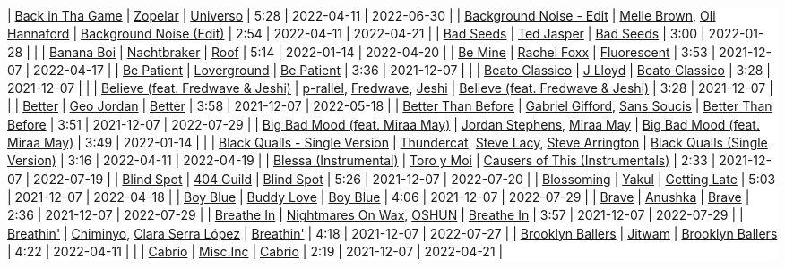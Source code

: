 | [Back in Tha Game](https://open.spotify.com/track/7fJpSXw0yBa47OPDw5rdSP) | [Zopelar](https://open.spotify.com/artist/0Qr2iLEeyLhd9rLHH1piYb) | [Universo](https://open.spotify.com/album/5pDKZYQcIxWfSarmCTabn3) | 5:28 | 2022-04-11 | 2022-06-30 |
| [Background Noise \- Edit](https://open.spotify.com/track/4wBUpvjmu7nj1pa9zByPvH) | [Melle Brown](https://open.spotify.com/artist/0sD8M4PoVLNDJ82fi6oG5e), [Oli Hannaford](https://open.spotify.com/artist/44zNZPEa461Yw6Zz0JBxMM) | [Background Noise \(Edit\)](https://open.spotify.com/album/2FDpOMkxOHiornkmh2Ircd) | 2:54 | 2022-04-11 | 2022-04-21 |
| [Bad Seeds](https://open.spotify.com/track/0dPM5QtTPLYLOPo8Zp9aNa) | [Ted Jasper](https://open.spotify.com/artist/4PfXiTCDXTYEobjXjcRFNW) | [Bad Seeds](https://open.spotify.com/album/5QP5uWmiAIcOpTStPW3V86) | 3:00 | 2022-01-28 |  |
| [Banana Boi](https://open.spotify.com/track/0pB9kR7qSHU225mUgmFcQr) | [Nachtbraker](https://open.spotify.com/artist/4mS8v6OGLE0fegaoJL1IVw) | [Roof](https://open.spotify.com/album/4cyjeXid12wkCVsrmaIv2j) | 5:14 | 2022-01-14 | 2022-04-20 |
| [Be Mine](https://open.spotify.com/track/3aVaG5q8TGWKW0T5JyLnvV) | [Rachel Foxx](https://open.spotify.com/artist/0t1kdZKkHiXCdjQBVbnN0a) | [Fluorescent](https://open.spotify.com/album/1LEDd1YdnbDUfbZ1uxstFL) | 3:53 | 2021-12-07 | 2022-04-17 |
| [Be Patient](https://open.spotify.com/track/0HWtI9cjfnVzU0q3hHc0ph) | [Loverground](https://open.spotify.com/artist/3SvoerawAn5RAZ2N9osc3z) | [Be Patient](https://open.spotify.com/album/1308SRdLd2pP79I3DBnr4a) | 3:36 | 2021-12-07 |  |
| [Beato Classico](https://open.spotify.com/track/26lc7CmsO3vT5ZHxjdmBDd) | [J Lloyd](https://open.spotify.com/artist/63wd5NS9hEIj1MchScLJB1) | [Beato Classico](https://open.spotify.com/album/0Eef0kccE2JYj205nak4pf) | 3:28 | 2021-12-07 |  |
| [Believe \(feat\. Fredwave & Jeshi\)](https://open.spotify.com/track/2DLxohwNmcbWktWGVG0dN7) | [p\-rallel](https://open.spotify.com/artist/0YSI1Vwzd1u7wO7p3md4qD), [Fredwave](https://open.spotify.com/artist/2mP7s6geSborhRN3ohxJqz), [Jeshi](https://open.spotify.com/artist/0q8eApZJs5WDBxayY9769C) | [Believe \(feat\. Fredwave & Jeshi\)](https://open.spotify.com/album/0u1IdlsVv5D33d3aPKEZrL) | 3:28 | 2021-12-07 |  |
| [Better](https://open.spotify.com/track/4Dech6e9lHfdgdedB6jPXc) | [Geo Jordan](https://open.spotify.com/artist/6k11DSLFQUOXSROSDqQwBy) | [Better](https://open.spotify.com/album/6UV3susRNbv5yFRg62tpEe) | 3:58 | 2021-12-07 | 2022-05-18 |
| [Better Than Before](https://open.spotify.com/track/79g4Bb5vUU63OfjXG2j9Af) | [Gabriel Gifford](https://open.spotify.com/artist/7ceIRf4Nyq04yXCq4HXLgj), [Sans Soucis](https://open.spotify.com/artist/4vXFvvWirlvTwcl184KfDc) | [Better Than Before](https://open.spotify.com/album/56N5nzjCtuMgNtsDc0494u) | 3:51 | 2021-12-07 | 2022-07-29 |
| [Big Bad Mood \(feat\. Miraa May\)](https://open.spotify.com/track/3GdWGAtxFU9184mRdqfB0T) | [Jordan Stephens](https://open.spotify.com/artist/0SVz62vUjHKkbVOgoTK4Ze), [Miraa May](https://open.spotify.com/artist/2fOvE1l01YyORhYzwoaLCM) | [Big Bad Mood \(feat\. Miraa May\)](https://open.spotify.com/album/4kpdV2LSaUGLSPLZWz7cEJ) | 3:49 | 2022-01-14 |  |
| [Black Qualls \- Single Version](https://open.spotify.com/track/2dh4Ff65vPJmRkc4Xw2K4w) | [Thundercat](https://open.spotify.com/artist/4frXpPxQQZwbCu3eTGnZEw), [Steve Lacy](https://open.spotify.com/artist/57vWImR43h4CaDao012Ofp), [Steve Arrington](https://open.spotify.com/artist/030gEPJwNJnBcyra7CB9vM) | [Black Qualls \(Single Version\)](https://open.spotify.com/album/2DW7xZRqOhta0mMUKAWs3V) | 3:16 | 2022-04-11 | 2022-04-19 |
| [Blessa \(Instrumental\)](https://open.spotify.com/track/6D6HuWcYLPzlseIYMMWFJj) | [Toro y Moi](https://open.spotify.com/artist/6O4EGCCb6DoIiR6B1QCQgp) | [Causers of This \(Instrumentals\)](https://open.spotify.com/album/290ghiRHbiFBPKj7I2lyyZ) | 2:33 | 2021-12-07 | 2022-07-19 |
| [Blind Spot](https://open.spotify.com/track/3bOvyoDhBUnLf8NisLxGn6) | [404 Guild](https://open.spotify.com/artist/3mgH0hO1O28tYKhsucv0PG) | [Blind Spot](https://open.spotify.com/album/51uCOdwePGPzgZod5rLejM) | 5:26 | 2021-12-07 | 2022-07-20 |
| [Blossoming](https://open.spotify.com/track/14KUweApw0Plx1eDyGvmHz) | [Yakul](https://open.spotify.com/artist/0Pi3s9W42iTzuxDp7GKIfO) | [Getting Late](https://open.spotify.com/album/5E2d2k56eIryNPIK9Emndj) | 5:03 | 2021-12-07 | 2022-04-18 |
| [Boy Blue](https://open.spotify.com/track/3YJJSXwimdwUQCwp6VJ1wG) | [Buddy Love](https://open.spotify.com/artist/76If8HF56JoLYMc3AqmuVf) | [Boy Blue](https://open.spotify.com/album/3RzSH56kLtQC7Eqb2uM5K2) | 4:06 | 2021-12-07 | 2022-07-29 |
| [Brave](https://open.spotify.com/track/7iSitBZKLKLzmXt3cESX4L) | [Anushka](https://open.spotify.com/artist/30kBWK3T10BVkU6WLSeody) | [Brave](https://open.spotify.com/album/2GhCFi94vVW8aS85gLUDs0) | 2:36 | 2021-12-07 | 2022-07-29 |
| [Breathe In](https://open.spotify.com/track/1mdJafthfNamlzyZayaOVM) | [Nightmares On Wax](https://open.spotify.com/artist/4tNxq9NGKTKaX8OkZBLgf0), [OSHUN](https://open.spotify.com/artist/3sGyf3EDcvQ4PB9AGIg84M) | [Breathe In](https://open.spotify.com/album/0hYKGS3p35SyociDHoyczQ) | 3:57 | 2021-12-07 | 2022-07-29 |
| [Breathin'](https://open.spotify.com/track/7ngqJb8GdQdZbZpRVFqrQA) | [Chiminyo](https://open.spotify.com/artist/5Tq4hCIhkaXbgvsJewMJQ4), [Clara Serra López](https://open.spotify.com/artist/1hU11hTmHiEJqD1beShi9I) | [Breathin'](https://open.spotify.com/album/2PjrdwVGqJ5XadQQcIIAdB) | 4:18 | 2021-12-07 | 2022-07-27 |
| [Brooklyn Ballers](https://open.spotify.com/track/5rLvASDpyKgO9pP1tO6LEr) | [Jitwam](https://open.spotify.com/artist/3yg8VEfEzpr8T9NkiEsycS) | [Brooklyn Ballers](https://open.spotify.com/album/0KAnKmRLfpp4cl7no7MMk9) | 4:22 | 2022-04-11 |  |
| [Cabrio](https://open.spotify.com/track/0s8pNfoWRBD2yVGW1A8U5A) | [Misc.Inc](https://open.spotify.com/artist/3qRe4C6xUFaW1GXJsRC4oi) | [Cabrio](https://open.spotify.com/album/0ZBqW1VjcmL4bjeuJhYlxa) | 2:19 | 2021-12-07 | 2022-04-21 |